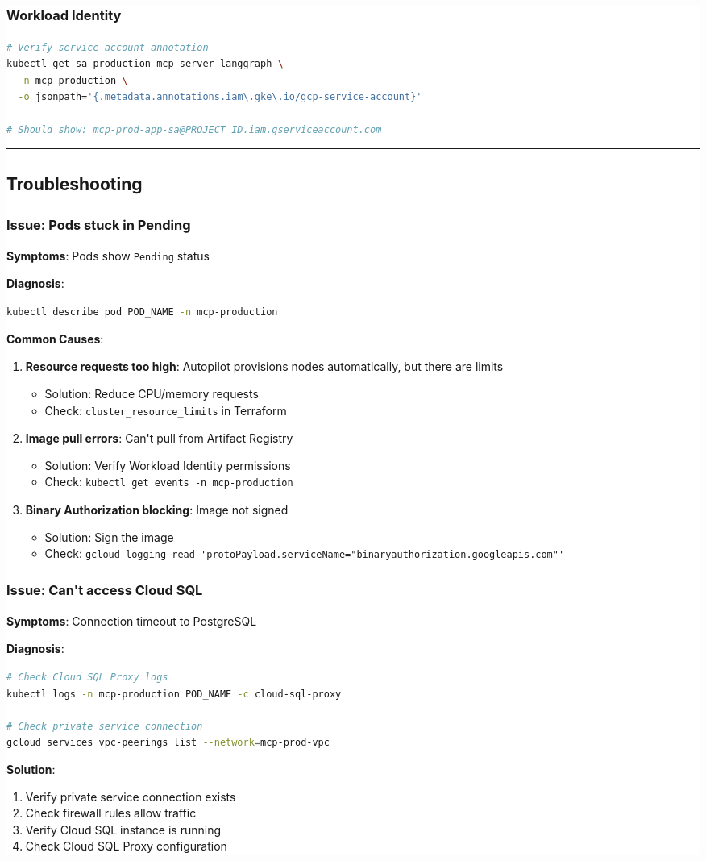 ### Workload Identity

```bash
# Verify service account annotation
kubectl get sa production-mcp-server-langgraph \
  -n mcp-production \
  -o jsonpath='{.metadata.annotations.iam\.gke\.io/gcp-service-account}'

# Should show: mcp-prod-app-sa@PROJECT_ID.iam.gserviceaccount.com
```

---

## Troubleshooting

### Issue: Pods stuck in Pending

**Symptoms**: Pods show `Pending` status

**Diagnosis**:
```bash
kubectl describe pod POD_NAME -n mcp-production
```

**Common Causes**:
1. **Resource requests too high**: Autopilot provisions nodes automatically, but there are limits
   - Solution: Reduce CPU/memory requests
   - Check: `cluster_resource_limits` in Terraform

2. **Image pull errors**: Can't pull from Artifact Registry
   - Solution: Verify Workload Identity permissions
   - Check: `kubectl get events -n mcp-production`

3. **Binary Authorization blocking**: Image not signed
   - Solution: Sign the image
   - Check: `gcloud logging read 'protoPayload.serviceName="binaryauthorization.googleapis.com"'`

### Issue: Can't access Cloud SQL

**Symptoms**: Connection timeout to PostgreSQL

**Diagnosis**:
```bash
# Check Cloud SQL Proxy logs
kubectl logs -n mcp-production POD_NAME -c cloud-sql-proxy

# Check private service connection
gcloud services vpc-peerings list --network=mcp-prod-vpc
```

**Solution**:
1. Verify private service connection exists
2. Check firewall rules allow traffic
3. Verify Cloud SQL instance is running
4. Check Cloud SQL Proxy configuration
